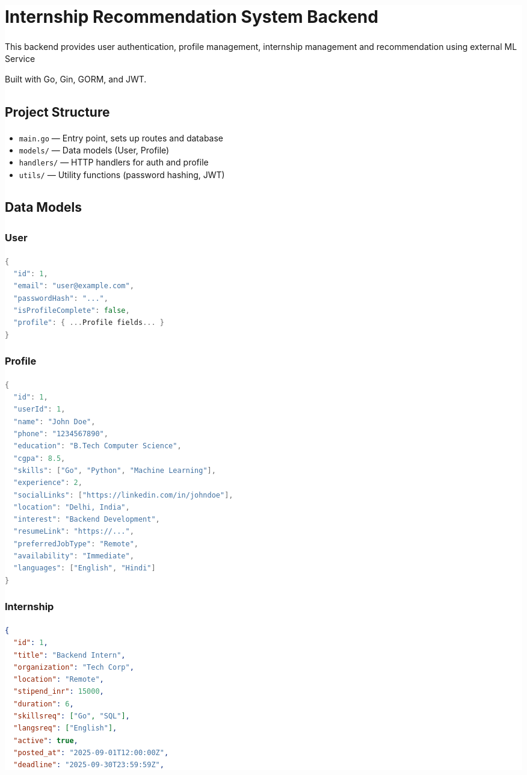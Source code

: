 # Internship Recommendation System Backend

This backend provides user authentication, profile management, internship management and recommendation using external ML Service

Built with Go, Gin, GORM, and JWT.

## Project Structure

- `main.go` — Entry point, sets up routes and database
- `models/` — Data models (User, Profile)
- `handlers/` — HTTP handlers for auth and profile
- `utils/` — Utility functions (password hashing, JWT)

## Data Models

### User
```go
{
  "id": 1,
  "email": "user@example.com",
  "passwordHash": "...",
  "isProfileComplete": false,
  "profile": { ...Profile fields... }
}
```

### Profile
```go
{
  "id": 1,
  "userId": 1,
  "name": "John Doe",
  "phone": "1234567890",
  "education": "B.Tech Computer Science",
  "cgpa": 8.5,
  "skills": ["Go", "Python", "Machine Learning"],
  "experience": 2,
  "socialLinks": ["https://linkedin.com/in/johndoe"],
  "location": "Delhi, India",
  "interest": "Backend Development",
  "resumeLink": "https://...",
  "preferredJobType": "Remote",
  "availability": "Immediate",
  "languages": ["English", "Hindi"]
}
```

### Internship
```json
{
  "id": 1,
  "title": "Backend Intern",
  "organization": "Tech Corp",
  "location": "Remote",
  "stipend_inr": 15000,
  "duration": 6,
  "skillsreq": ["Go", "SQL"],
  "langsreq": ["English"],
  "active": true,
  "posted_at": "2025-09-01T12:00:00Z",
  "deadline": "2025-09-30T23:59:59Z",
```